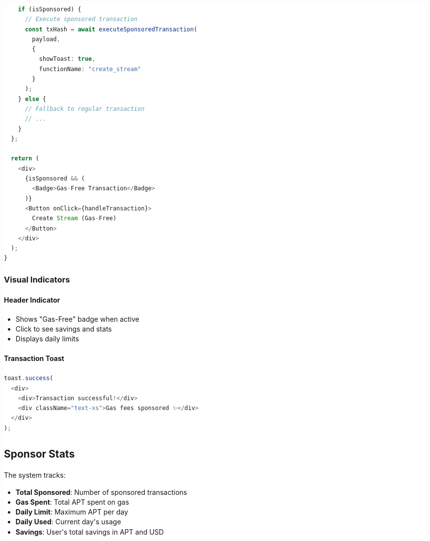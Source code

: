 ```typescript
    if (isSponsored) {
      // Execute sponsored transaction
      const txHash = await executeSponsoredTransaction(
        payload,
        { 
          showToast: true,
          functionName: "create_stream" 
        }
      );
    } else {
      // Fallback to regular transaction
      // ...
    }
  };

  return (
    <div>
      {isSponsored && (
        <Badge>Gas-Free Transaction</Badge>
      )}
      <Button onClick={handleTransaction}>
        Create Stream (Gas-Free)
      </Button>
    </div>
  );
}
```

### Visual Indicators

#### Header Indicator
- Shows "Gas-Free" badge when active
- Click to see savings and stats
- Displays daily limits

#### Transaction Toast
```typescript
toast.success(
  <div>
    <div>Transaction successful!</div>
    <div className="text-xs">Gas fees sponsored ✨</div>
  </div>
);
```

## Sponsor Stats

The system tracks:
- **Total Sponsored**: Number of sponsored transactions
- **Gas Spent**: Total APT spent on gas
- **Daily Limit**: Maximum APT per day
- **Daily Used**: Current day's usage
- **Savings**: User's total savings in APT and USD

